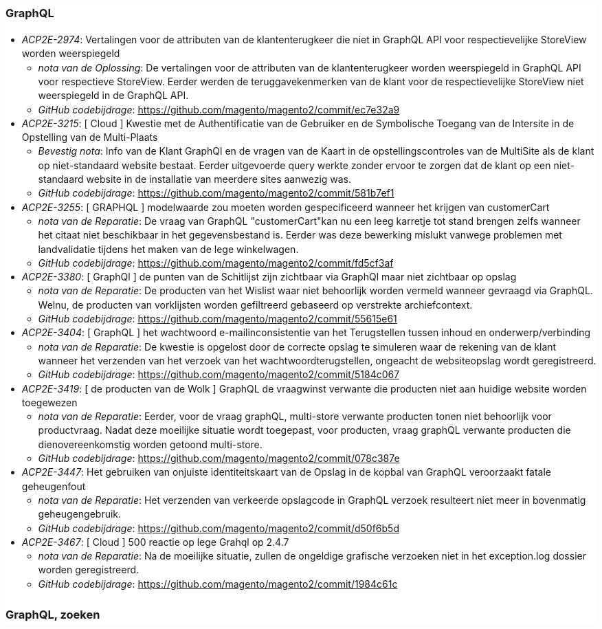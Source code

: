 ### GraphQL

* _ACP2E-2974_: Vertalingen voor de attributen van de klantenterugkeer die niet in GraphQL API voor respectievelijke StoreView worden weerspiegeld
   * _nota van de Oplossing_: De vertalingen voor de attributen van de klantenterugkeer worden weerspiegeld in GraphQL API voor respectieve StoreView.
Eerder werden de teruggavekenmerken van de klant voor de respectievelijke StoreView niet weerspiegeld in de GraphQL API.
   * _GitHub codebijdrage_: <https://github.com/magento/magento2/commit/ec7e32a9>
* _ACP2E-3215_: [ Cloud ] Kwestie met de Authentificatie van de Gebruiker en de Symbolische Toegang van de Intersite in de Opstelling van de Multi-Plaats
   * _Bevestig nota_: Info van de Klant GraphQl en de vragen van de Kaart in de opstellingscontroles van de MultiSite als de klant op niet-standaard website bestaat.
Eerder uitgevoerde query werkte zonder ervoor te zorgen dat de klant op een niet-standaard website in de installatie van meerdere sites aanwezig was.
   * _GitHub codebijdrage_: <https://github.com/magento/magento2/commit/581b7ef1>
* _ACP2E-3255_: [ GRAPHQL ] modelwaarde zou moeten worden gespecificeerd wanneer het krijgen van customerCart
   * _nota van de Reparatie_: De vraag van GraphQL &quot;customerCart&quot;kan nu een leeg karretje tot stand brengen zelfs wanneer het citaat niet beschikbaar in het gegevensbestand is. Eerder was deze bewerking mislukt vanwege problemen met landvalidatie tijdens het maken van de lege winkelwagen.
   * _GitHub codebijdrage_: <https://github.com/magento/magento2/commit/fd5cf3af>
* _ACP2E-3380_: [ GraphQl ] de punten van de Schitlijst zijn zichtbaar via GraphQl maar niet zichtbaar op opslag
   * _nota van de Reparatie_: De producten van het Wislist waar niet behoorlijk worden vermeld wanneer gevraagd via GraphQL. Welnu, de producten van vorklijsten worden gefiltreerd gebaseerd op verstrekte archiefcontext.
   * _GitHub codebijdrage_: <https://github.com/magento/magento2/commit/55615e61>
* _ACP2E-3404_: [ GraphQL ] het wachtwoord e-mailinconsistentie van het Terugstellen tussen inhoud en onderwerp/verbinding
   * _nota van de Reparatie_: De kwestie is opgelost door de correcte opslag te simuleren waar de rekening van de klant wanneer het verzenden van het verzoek van het wachtwoordterugstellen, ongeacht de websiteopslag wordt geregistreerd.
   * _GitHub codebijdrage_: <https://github.com/magento/magento2/commit/5184c067>
* _ACP2E-3419_: [ de producten van de Wolk ] GraphQL de vraagwinst verwante die producten niet aan huidige website worden toegewezen
   * _nota van de Reparatie_: Eerder, voor de vraag graphQL, multi-store verwante producten tonen niet behoorlijk voor productvraag. Nadat deze moeilijke situatie wordt toegepast, voor producten, vraag graphQL verwante producten die dienovereenkomstig worden getoond multi-store.
   * _GitHub codebijdrage_: <https://github.com/magento/magento2/commit/078c387e>
* _ACP2E-3447_: Het gebruiken van onjuiste identiteitskaart van de Opslag in de kopbal van GraphQL veroorzaakt fatale geheugenfout
   * _nota van de Reparatie_: Het verzenden van verkeerde opslagcode in GraphQL verzoek resulteert niet meer in bovenmatig geheugengebruik.
   * _GitHub codebijdrage_: <https://github.com/magento/magento2/commit/d50f6b5d>
* _ACP2E-3467_: [ Cloud ] 500 reactie op lege Grahql op 2.4.7
   * _nota van de Reparatie_: Na de moeilijke situatie, zullen de ongeldige grafische verzoeken niet in het exception.log dossier worden geregistreerd.
   * _GitHub codebijdrage_: <https://github.com/magento/magento2/commit/1984c61c>

### GraphQL, zoeken
